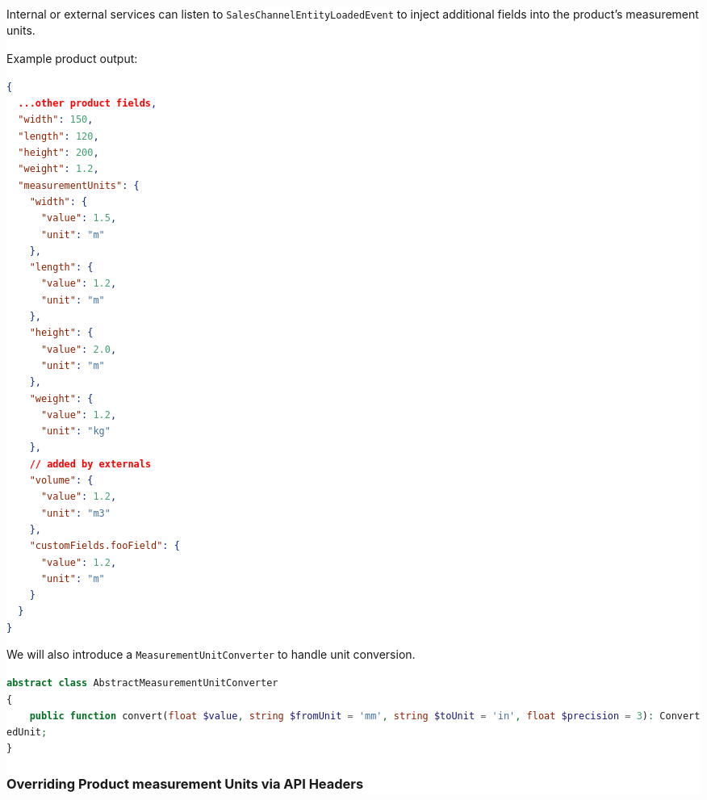 Internal or external services can listen to `SalesChannelEntityLoadedEvent` to inject additional fields into the product’s measurement units.

Example product output:

```json
{
  ...other product fields,
  "width": 150,
  "length": 120,
  "height": 200,
  "weight": 1.2,
  "measurementUnits": {
    "width": {
      "value": 1.5,
      "unit": "m"
    },
    "length": {
      "value": 1.2,
      "unit": "m"
    },
    "height": {
      "value": 2.0,
      "unit": "m"
    },
    "weight": {
      "value": 1.2,
      "unit": "kg"
    },
    // added by externals
    "volume": {
      "value": 1.2,
      "unit": "m3"
    },
    "customFields.fooField": {
      "value": 1.2,
      "unit": "m"
    }
  }
}
```

We will also introduce a `MeasurementUnitConverter` to handle unit conversion.

```php
abstract class AbstractMeasurementUnitConverter
{
    public function convert(float $value, string $fromUnit = 'mm', string $toUnit = 'in', float $precision = 3): ConvertedUnit;
}
```

### Overriding Product measurement Units via API Headers
